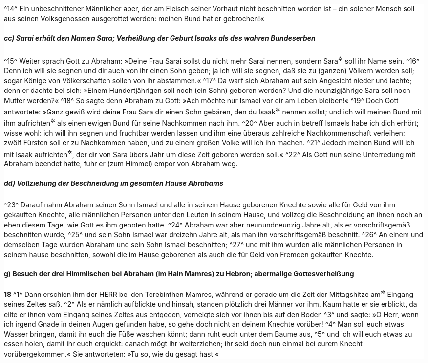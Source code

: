 ^14^ Ein unbeschnittener Männlicher aber, der am Fleisch seiner Vorhaut nicht beschnitten worden ist – ein solcher Mensch soll aus seinen Volksgenossen ausgerottet werden: meinen Bund hat er gebrochen!«

##### cc) Sarai erhält den Namen Sara; Verheißung der Geburt Isaaks als des wahren Bundeserben

^15^ Weiter sprach Gott zu Abraham: »Deine Frau Sarai sollst du nicht mehr Sarai nennen, sondern Sara<sup title="d.h. Fürstin">&#x2732;</sup> soll ihr Name sein.
^16^ Denn ich will sie segnen und dir auch von ihr einen Sohn geben; ja ich will sie segnen, daß sie zu (ganzen) Völkern werden soll; sogar Könige von Völkerschaften sollen von ihr abstammen.«
^17^ Da warf sich Abraham auf sein Angesicht nieder und lachte; denn er dachte bei sich: »Einem Hundertjährigen soll noch (ein Sohn) geboren werden? Und die neunzigjährige Sara soll noch Mutter werden?«
^18^ So sagte denn Abraham zu Gott: »Ach möchte nur Ismael vor dir am Leben bleiben!«
^19^ Doch Gott antwortete: »Ganz gewiß wird deine Frau Sara dir einen Sohn gebären, den du Isaak<sup title="d.h. Lacher">&#x2732;</sup> nennen sollst; und ich will meinen Bund mit ihm aufrichten<sup title="oder: aufrechterhalten">&#x2732;</sup> als einen ewigen Bund für seine Nachkommen nach ihm.
^20^ Aber auch in betreff Ismaels habe ich dich erhört; wisse wohl: ich will ihn segnen und fruchtbar werden lassen und ihm eine überaus zahlreiche Nachkommenschaft verleihen: zwölf Fürsten soll er zu Nachkommen haben, und zu einem großen Volke will ich ihn machen.
^21^ Jedoch meinen Bund will ich mit Isaak aufrichten<sup title="oder: aufrechterhalten">&#x2732;</sup>, der dir von Sara übers Jahr um diese Zeit geboren werden soll.«
^22^ Als Gott nun seine Unterredung mit Abraham beendet hatte, fuhr er (zum Himmel) empor von Abraham weg.

##### dd) Vollziehung der Beschneidung im gesamten Hause Abrahams

^23^ Darauf nahm Abraham seinen Sohn Ismael und alle in seinem Hause geborenen Knechte sowie alle für Geld von ihm gekauften Knechte, alle männlichen Personen unter den Leuten in seinem Hause, und vollzog die Beschneidung an ihnen noch an eben diesem Tage, wie Gott es ihm geboten hatte.
^24^ Abraham war aber neunundneunzig Jahre alt, als er vorschriftsgemäß beschnitten wurde,
^25^ und sein Sohn Ismael war dreizehn Jahre alt, als man ihn vorschriftsgemäß beschnitt.
^26^ An einem und demselben Tage wurden Abraham und sein Sohn Ismael beschnitten;
^27^ und mit ihm wurden alle männlichen Personen in seinem hause beschnitten, sowohl die im Hause geborenen als auch die für Geld von Fremden gekauften Knechte.

#### g) Besuch der drei Himmlischen bei Abraham (im Hain Mamres) zu Hebron; abermalige Gottesverheißung

__18__
^1^ Dann erschien ihm der HERR bei den Terebinthen Mamres, während er gerade um die Zeit der Mittagshitze am<sup title="oder: im">&#x2732;</sup> Eingang seines Zeltes saß.
^2^ Als er nämlich aufblickte und hinsah, standen plötzlich drei Männer vor ihm. Kaum hatte er sie erblickt, da eilte er ihnen vom Eingang seines Zeltes aus entgegen, verneigte sich vor ihnen bis auf den Boden
^3^ und sagte: »O Herr, wenn ich irgend Gnade in deinen Augen gefunden habe, so gehe doch nicht an deinem Knechte vorüber!
^4^ Man soll euch etwas Wasser bringen, damit ihr euch die Füße waschen könnt; dann ruht euch unter dem Baume aus,
^5^ und ich will euch etwas zu essen holen, damit ihr euch erquickt: danach mögt ihr weiterziehen; ihr seid doch nun einmal bei eurem Knecht vorübergekommen.« Sie antworteten: »Tu so, wie du gesagt hast!«
